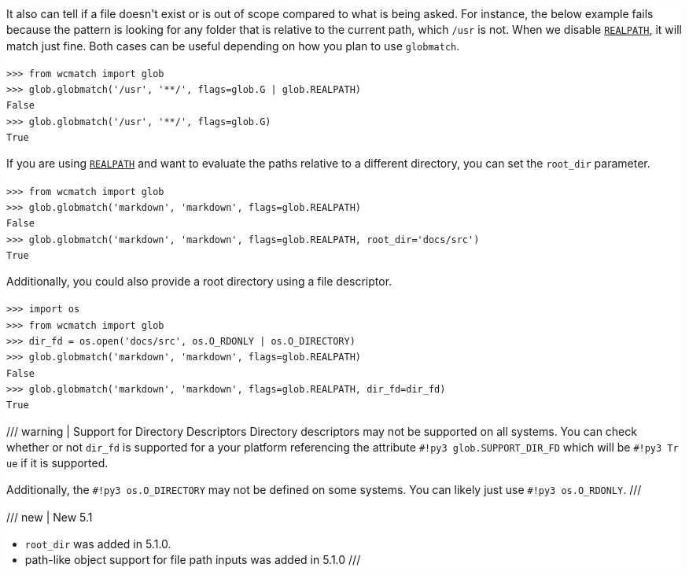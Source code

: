 It also can tell if a file doesn't exist or is out of scope compared to what is being asked. For instance, the below
example fails because the pattern is looking for any folder that is relative to the current path, which `/usr` is not.
When we disable [`REALPATH`](#realpath), it will match just fine. Both cases can be useful depending on how you plan
to use `globmatch`.

```pycon3
>>> from wcmatch import glob
>>> glob.globmatch('/usr', '**/', flags=glob.G | glob.REALPATH)
False
>>> glob.globmatch('/usr', '**/', flags=glob.G)
True
```

If you are using [`REALPATH`](#realpath) and want to evaluate the paths relative to a different directory, you can
set the `root_dir` parameter.

```pycon3
>>> from wcmatch import glob
>>> glob.globmatch('markdown', 'markdown', flags=glob.REALPATH)
False
>>> glob.globmatch('markdown', 'markdown', flags=glob.REALPATH, root_dir='docs/src')
True
```

Additionally, you could also provide a root directory using a file descriptor.

```pycon3
>>> import os
>>> from wcmatch import glob
>>> dir_fd = os.open('docs/src', os.O_RDONLY | os.O_DIRECTORY)
>>> glob.globmatch('markdown', 'markdown', flags=glob.REALPATH)
False
>>> glob.globmatch('markdown', 'markdown', flags=glob.REALPATH, dir_fd=dir_fd)
True
```

/// warning | Support for Directory Descriptors
Directory descriptors may not be supported on all systems. You can check whether or not `dir_fd` is supported for a
your platform referencing the attribute `#!py3 glob.SUPPORT_DIR_FD` which will be `#!py3 True` if it is supported.

Additionally, the `#!py3 os.O_DIRECTORY` may not be defined on some systems. You can likely just use
`#!py3 os.O_RDONLY`.
///

/// new | New 5.1
-   `root_dir` was added in 5.1.0.
-   path-like object support for file path inputs was added in 5.1.0
///
